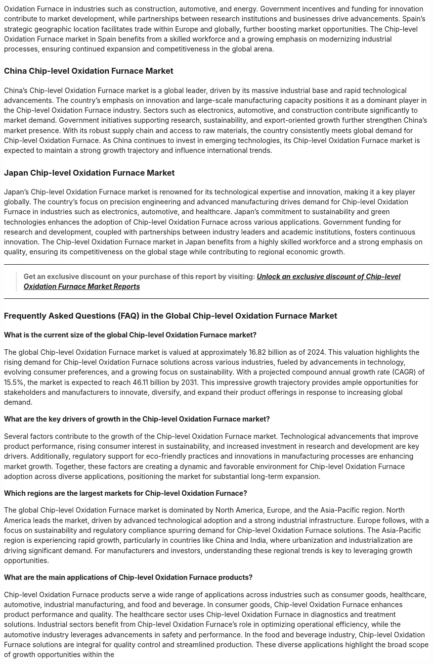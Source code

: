 Oxidation Furnace in industries such as construction, automotive, and energy. Government incentives and funding for innovation contribute to market development, while partnerships between research institutions and businesses drive advancements. Spain&rsquo;s strategic geographic location facilitates trade within Europe and globally, further boosting market opportunities. The Chip-level Oxidation Furnace market in Spain benefits from a skilled workforce and a growing emphasis on modernizing industrial processes, ensuring continued expansion and competitiveness in the global arena.</p><h3>China Chip-level Oxidation Furnace Market</h3><p>China&rsquo;s Chip-level Oxidation Furnace market is a global leader, driven by its massive industrial base and rapid technological advancements. The country&rsquo;s emphasis on innovation and large-scale manufacturing capacity positions it as a dominant player in the Chip-level Oxidation Furnace industry. Sectors such as electronics, automotive, and construction contribute significantly to market demand. Government initiatives supporting research, sustainability, and export-oriented growth further strengthen China&rsquo;s market presence. With its robust supply chain and access to raw materials, the country consistently meets global demand for Chip-level Oxidation Furnace. As China continues to invest in emerging technologies, its Chip-level Oxidation Furnace market is expected to maintain a strong growth trajectory and influence international trends.</p><h3>Japan Chip-level Oxidation Furnace Market</h3><p>Japan&rsquo;s Chip-level Oxidation Furnace market is renowned for its technological expertise and innovation, making it a key player globally. The country&rsquo;s focus on precision engineering and advanced manufacturing drives demand for Chip-level Oxidation Furnace in industries such as electronics, automotive, and healthcare. Japan&rsquo;s commitment to sustainability and green technologies enhances the adoption of Chip-level Oxidation Furnace across various applications. Government funding for research and development, coupled with partnerships between industry leaders and academic institutions, fosters continuous innovation. The Chip-level Oxidation Furnace market in Japan benefits from a highly skilled workforce and a strong emphasis on quality, ensuring its competitiveness on the global stage while contributing to regional economic growth.</p><hr /><blockquote><p><strong>Get an exclusive discount on your purchase of this report by visiting: <em><a href="://marketresearchpulse.com/ask-for-discount/95370?utm_source=Github&amp;utm_medium=0115">Unlock an exclusive discount of Chip-level Oxidation Furnace Market Reports</a></em>&nbsp;</strong></p></blockquote><hr /><h3>Frequently Asked Questions (FAQ) in the Global Chip-level Oxidation Furnace Market</h3><p><strong>What is the current size of the global Chip-level Oxidation Furnace market?</strong></p><p>The global Chip-level Oxidation Furnace market is valued at approximately 16.82 billion as of 2024. This valuation highlights the rising demand for Chip-level Oxidation Furnace solutions across various industries, fueled by advancements in technology, evolving consumer preferences, and a growing focus on sustainability. With a projected compound annual growth rate (CAGR) of 15.5%, the market is expected to reach 46.11 billion by 2031. This impressive growth trajectory provides ample opportunities for stakeholders and manufacturers to innovate, diversify, and expand their product offerings in response to increasing global demand.</p><p><strong>What are the key drivers of growth in the Chip-level Oxidation Furnace market?</strong></p><p>Several factors contribute to the growth of the Chip-level Oxidation Furnace market. Technological advancements that improve product performance, rising consumer interest in sustainability, and increased investment in research and development are key drivers. Additionally, regulatory support for eco-friendly practices and innovations in manufacturing processes are enhancing market growth. Together, these factors are creating a dynamic and favorable environment for Chip-level Oxidation Furnace adoption across diverse applications, positioning the market for substantial long-term expansion.</p><p><strong>Which regions are the largest markets for Chip-level Oxidation Furnace?</strong></p><p>The global Chip-level Oxidation Furnace market is dominated by North America, Europe, and the Asia-Pacific region. North America leads the market, driven by advanced technological adoption and a strong industrial infrastructure. Europe follows, with a focus on sustainability and regulatory compliance spurring demand for Chip-level Oxidation Furnace solutions. The Asia-Pacific region is experiencing rapid growth, particularly in countries like China and India, where urbanization and industrialization are driving significant demand. For manufacturers and investors, understanding these regional trends is key to leveraging growth opportunities.</p><p><strong>What are the main applications of Chip-level Oxidation Furnace products?</strong></p><p>Chip-level Oxidation Furnace products serve a wide range of applications across industries such as consumer goods, healthcare, automotive, industrial manufacturing, and food and beverage. In consumer goods, Chip-level Oxidation Furnace enhances product performance and quality. The healthcare sector uses Chip-level Oxidation Furnace in diagnostics and treatment solutions. Industrial sectors benefit from Chip-level Oxidation Furnace&rsquo;s role in optimizing operational efficiency, while the automotive industry leverages advancements in safety and performance. In the food and beverage industry, Chip-level Oxidation Furnace solutions are integral for quality control and streamlined production. These diverse applications highlight the broad scope of growth opportunities within the